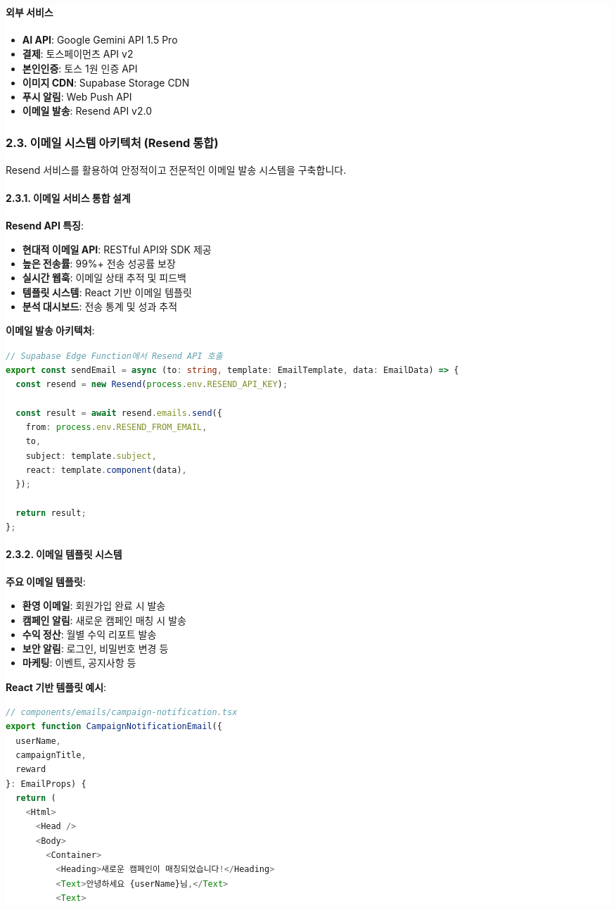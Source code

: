 #### 외부 서비스

- **AI API**: Google Gemini API 1.5 Pro
- **결제**: 토스페이먼츠 API v2
- **본인인증**: 토스 1원 인증 API
- **이미지 CDN**: Supabase Storage CDN
- **푸시 알림**: Web Push API
- **이메일 발송**: Resend API v2.0

### 2.3. 이메일 시스템 아키텍처 (Resend 통합)

Resend 서비스를 활용하여 안정적이고 전문적인 이메일 발송 시스템을 구축합니다.

#### 2.3.1. 이메일 서비스 통합 설계

**Resend API 특징**:

- **현대적 이메일 API**: RESTful API와 SDK 제공
- **높은 전송률**: 99%+ 전송 성공률 보장
- **실시간 웹훅**: 이메일 상태 추적 및 피드백
- **템플릿 시스템**: React 기반 이메일 템플릿
- **분석 대시보드**: 전송 통계 및 성과 추적

**이메일 발송 아키텍처**:

```typescript
// Supabase Edge Function에서 Resend API 호출
export const sendEmail = async (to: string, template: EmailTemplate, data: EmailData) => {
  const resend = new Resend(process.env.RESEND_API_KEY);

  const result = await resend.emails.send({
    from: process.env.RESEND_FROM_EMAIL,
    to,
    subject: template.subject,
    react: template.component(data),
  });

  return result;
};
```

#### 2.3.2. 이메일 템플릿 시스템

**주요 이메일 템플릿**:

- **환영 이메일**: 회원가입 완료 시 발송
- **캠페인 알림**: 새로운 캠페인 매칭 시 발송
- **수익 정산**: 월별 수익 리포트 발송
- **보안 알림**: 로그인, 비밀번호 변경 등
- **마케팅**: 이벤트, 공지사항 등

**React 기반 템플릿 예시**:

```typescript
// components/emails/campaign-notification.tsx
export function CampaignNotificationEmail({
  userName,
  campaignTitle,
  reward
}: EmailProps) {
  return (
    <Html>
      <Head />
      <Body>
        <Container>
          <Heading>새로운 캠페인이 매칭되었습니다!</Heading>
          <Text>안녕하세요 {userName}님,</Text>
          <Text>
```